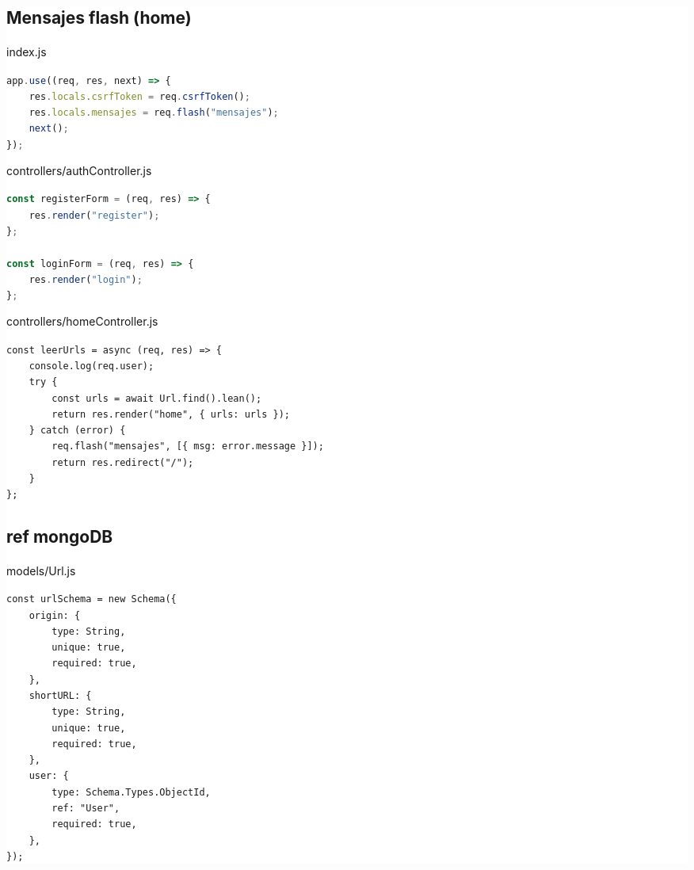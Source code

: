 ## Mensajes flash (home)

index.js

```js
app.use((req, res, next) => {
    res.locals.csrfToken = req.csrfToken();
    res.locals.mensajes = req.flash("mensajes");
    next();
});
```

controllers/authController.js

```js
const registerForm = (req, res) => {
    res.render("register");
};

const loginForm = (req, res) => {
    res.render("login");
};
```

controllers/homeController.js

```js{7-8}
const leerUrls = async (req, res) => {
    console.log(req.user);
    try {
        const urls = await Url.find().lean();
        return res.render("home", { urls: urls });
    } catch (error) {
        req.flash("mensajes", [{ msg: error.message }]);
        return res.redirect("/");
    }
};
```

## ref mongoDB

models/Url.js

```js{12-16}
const urlSchema = new Schema({
    origin: {
        type: String,
        unique: true,
        required: true,
    },
    shortURL: {
        type: String,
        unique: true,
        required: true,
    },
    user: {
        type: Schema.Types.ObjectId,
        ref: "User",
        required: true,
    },
});
```
